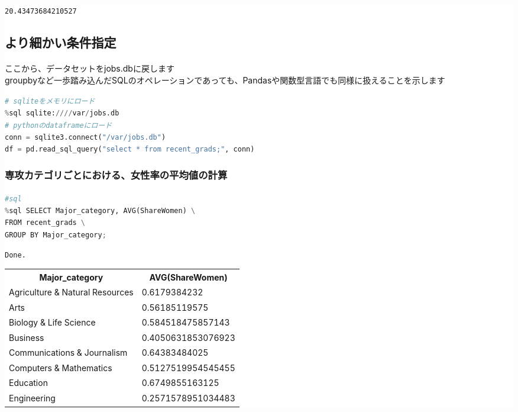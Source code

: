     20.43473684210527


## より細かい条件指定
ここから、データセットをjobs.dbに戻します  
groupbyなど一歩踏み込んだSQLのオペレーションであっても、Pandasや関数型言語でも同様に扱えることを示します


```python
# sqliteをメモリにロード
%sql sqlite:////var/jobs.db
# pythonのdataframeにロード
conn = sqlite3.connect("/var/jobs.db")
df = pd.read_sql_query("select * from recent_grads;", conn)
```

### 専攻カテゴリごとにおける、女性率の平均値の計算


```python
#sql
%sql SELECT Major_category, AVG(ShareWomen) \
FROM recent_grads \
GROUP BY Major_category;
```

    Done.





<table>
    <tr>
        <th>Major_category</th>
        <th>AVG(ShareWomen)</th>
    </tr>
    <tr>
        <td>Agriculture &amp; Natural Resources</td>
        <td>0.6179384232</td>
    </tr>
    <tr>
        <td>Arts</td>
        <td>0.56185119575</td>
    </tr>
    <tr>
        <td>Biology &amp; Life Science</td>
        <td>0.584518475857143</td>
    </tr>
    <tr>
        <td>Business</td>
        <td>0.4050631853076923</td>
    </tr>
    <tr>
        <td>Communications &amp; Journalism</td>
        <td>0.64383484025</td>
    </tr>
    <tr>
        <td>Computers &amp; Mathematics</td>
        <td>0.5127519954545455</td>
    </tr>
    <tr>
        <td>Education</td>
        <td>0.6749855163125</td>
    </tr>
    <tr>
        <td>Engineering</td>
        <td>0.2571578951034483</td>